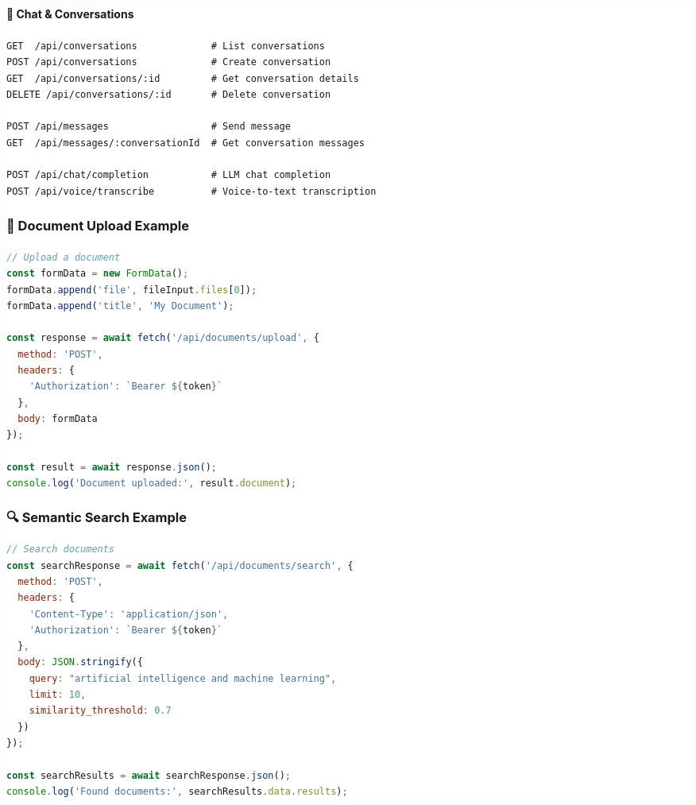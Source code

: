 #### 💬 Chat & Conversations
```http
GET  /api/conversations             # List conversations
POST /api/conversations             # Create conversation
GET  /api/conversations/:id         # Get conversation details
DELETE /api/conversations/:id       # Delete conversation

POST /api/messages                  # Send message
GET  /api/messages/:conversationId  # Get conversation messages

POST /api/chat/completion           # LLM chat completion
POST /api/voice/transcribe          # Voice-to-text transcription
```

### 📄 Document Upload Example

```javascript
// Upload a document
const formData = new FormData();
formData.append('file', fileInput.files[0]);
formData.append('title', 'My Document');

const response = await fetch('/api/documents/upload', {
  method: 'POST',
  headers: {
    'Authorization': `Bearer ${token}`
  },
  body: formData
});

const result = await response.json();
console.log('Document uploaded:', result.document);
```

### 🔍 Semantic Search Example

```javascript
// Search documents
const searchResponse = await fetch('/api/documents/search', {
  method: 'POST',
  headers: {
    'Content-Type': 'application/json',
    'Authorization': `Bearer ${token}`
  },
  body: JSON.stringify({
    query: "artificial intelligence and machine learning",
    limit: 10,
    similarity_threshold: 0.7
  })
});

const searchResults = await searchResponse.json();
console.log('Found documents:', searchResults.data.results);
```
